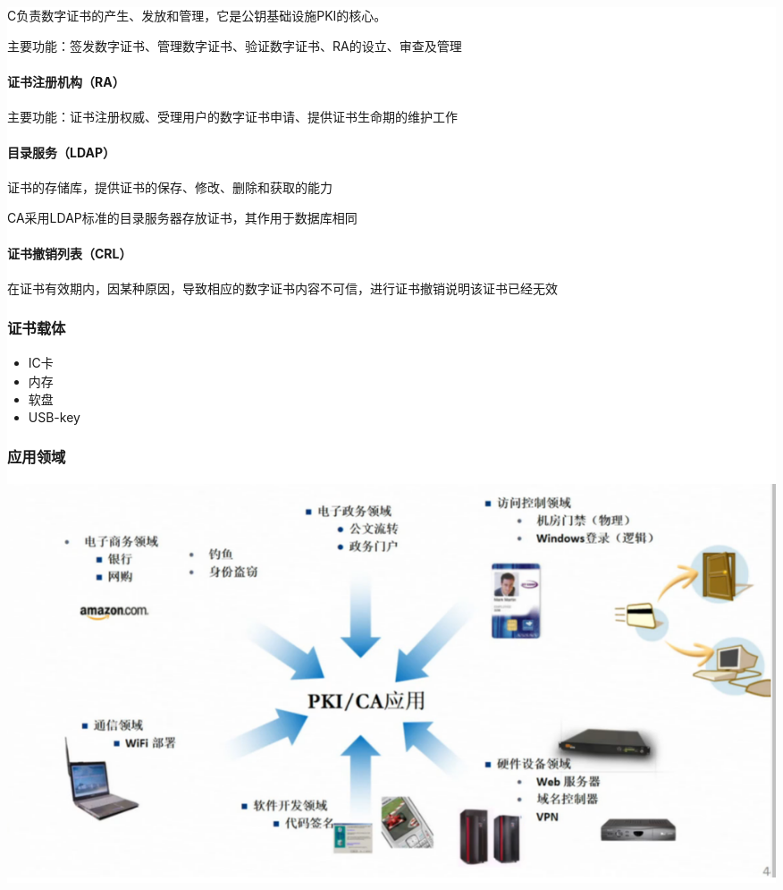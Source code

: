 C负责数字证书的产生、发放和管理，它是公钥基础设施PKI的核心。

主要功能：签发数字证书、管理数字证书、验证数字证书、RA的设立、审查及管理



#### 证书注册机构（RA）

主要功能：证书注册权威、受理用户的数字证书申请、提供证书生命期的维护工作



#### 目录服务（LDAP）

证书的存储库，提供证书的保存、修改、删除和获取的能力

CA采用LDAP标准的目录服务器存放证书，其作用于数据库相同



#### 证书撤销列表（CRL）

在证书有效期内，因某种原因，导致相应的数字证书内容不可信，进行证书撤销说明该证书已经无效



### 证书载体

- IC卡
- 内存
- 软盘
- USB-key



### 应用领域

![](/picture/5.png)
